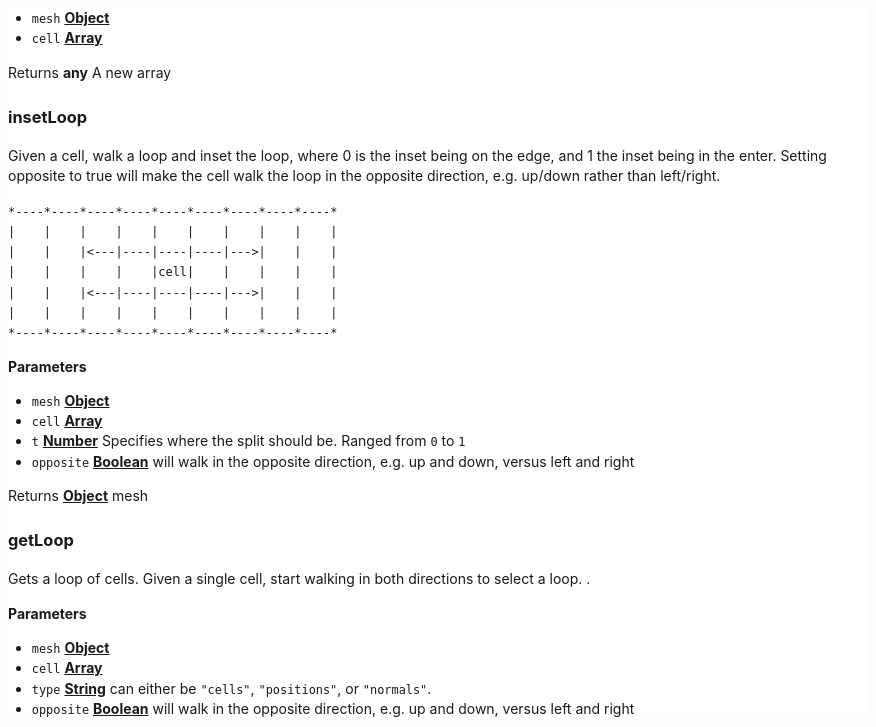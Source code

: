 -   `mesh` **[Object](https://developer.mozilla.org/en-US/docs/Web/JavaScript/Reference/Global_Objects/Object)** 
-   `cell` **[Array](https://developer.mozilla.org/en-US/docs/Web/JavaScript/Reference/Global_Objects/Array)** 

Returns **any** A new array

### insetLoop

Given a cell, walk a loop and inset the loop, where 0 is the inset being on
the edge, and 1 the inset being in the enter. Setting opposite to true will
make the cell walk the loop in the opposite direction, e.g. up/down rather
than left/right.

    *----*----*----*----*----*----*----*----*----*
    |    |    |    |    |    |    |    |    |    |
    |    |    |<---|----|----|----|--->|    |    |
    |    |    |    |    |cell|    |    |    |    |
    |    |    |<---|----|----|----|--->|    |    |
    |    |    |    |    |    |    |    |    |    |
    *----*----*----*----*----*----*----*----*----*

**Parameters**

-   `mesh` **[Object](https://developer.mozilla.org/en-US/docs/Web/JavaScript/Reference/Global_Objects/Object)** 
-   `cell` **[Array](https://developer.mozilla.org/en-US/docs/Web/JavaScript/Reference/Global_Objects/Array)** 
-   `t` **[Number](https://developer.mozilla.org/en-US/docs/Web/JavaScript/Reference/Global_Objects/Number)** Specifies where the split should be. Ranged from `0` to `1`
-   `opposite` **[Boolean](https://developer.mozilla.org/en-US/docs/Web/JavaScript/Reference/Global_Objects/Boolean)** will walk in the opposite direction, e.g. up and down, versus left and right

Returns **[Object](https://developer.mozilla.org/en-US/docs/Web/JavaScript/Reference/Global_Objects/Object)** mesh

### getLoop

Gets a loop of cells. Given a single cell, start walking in both
directions to select a loop. .

**Parameters**

-   `mesh` **[Object](https://developer.mozilla.org/en-US/docs/Web/JavaScript/Reference/Global_Objects/Object)** 
-   `cell` **[Array](https://developer.mozilla.org/en-US/docs/Web/JavaScript/Reference/Global_Objects/Array)** 
-   `type` **[String](https://developer.mozilla.org/en-US/docs/Web/JavaScript/Reference/Global_Objects/String)** can either be `"cells"`, `"positions"`, or `"normals"`.
-   `opposite` **[Boolean](https://developer.mozilla.org/en-US/docs/Web/JavaScript/Reference/Global_Objects/Boolean)** will walk in the opposite direction, e.g. up and down, versus left and right
